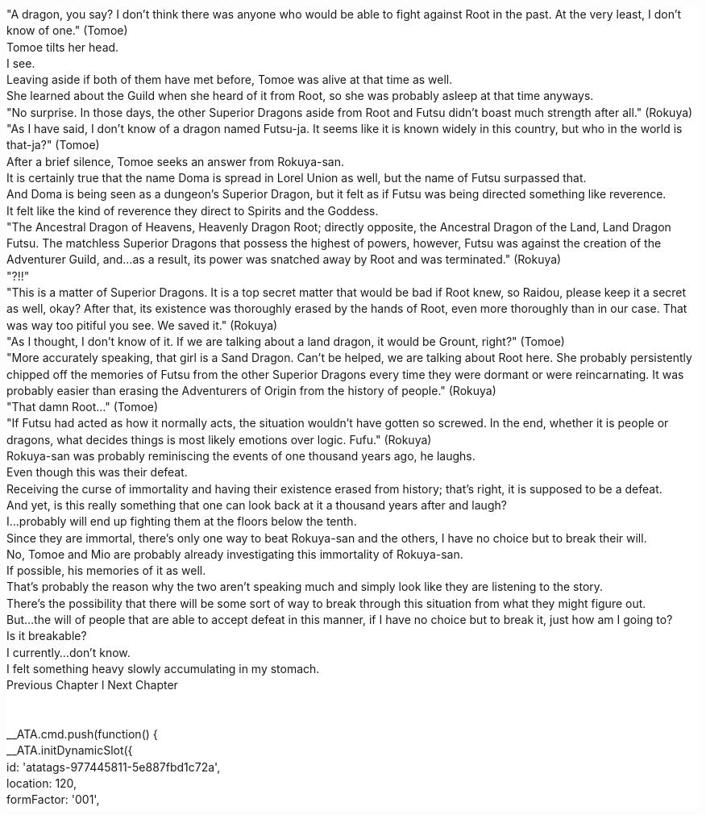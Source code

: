 "A dragon, you say? I don’t think there was anyone who would be able to fight against Root in the past. At the very least, I don’t know of one." (Tomoe)<br/>
Tomoe tilts her head.<br/>
I see.<br/>
Leaving aside if both of them have met before, Tomoe was alive at that time as well.<br/>
She learned about the Guild when she heard of it from Root, so she was probably asleep at that time anyways. <br/>
"No surprise. In those days, the other Superior Dragons aside from Root and Futsu didn’t boast much strength after all." (Rokuya)<br/>
"As I have said, I don’t know of a dragon named Futsu-ja. It seems like it is known widely in this country, but who in the world is that-ja?" (Tomoe)<br/>
After a brief silence, Tomoe seeks an answer from Rokuya-san.<br/>
It is certainly true that the name Doma is spread in Lorel Union as well, but the name of Futsu surpassed that.<br/>
And Doma is being seen as a dungeon’s Superior Dragon, but it felt as if Futsu was being directed something like reverence.<br/>
It felt like the kind of reverence they direct to Spirits and the Goddess.<br/>
"The Ancestral Dragon of Heavens, Heavenly Dragon Root; directly opposite, the Ancestral Dragon of the Land, Land Dragon Futsu. The matchless Superior Dragons that possess the highest of powers, however, Futsu was against the creation of the Adventurer Guild, and…as a result, its power was snatched away by Root and was terminated." (Rokuya)<br/>
"?!!" <br/>
"This is a matter of Superior Dragons. It is a top secret matter that would be bad if Root knew, so Raidou, please keep it a secret as well, okay? After that, its existence was thoroughly erased by the hands of Root, even more thoroughly than in our case. That was way too pitiful you see. We saved it." (Rokuya)<br/>
"As I thought, I don’t know of it. If we are talking about a land dragon, it would be Grount, right?" (Tomoe)<br/>
"More accurately speaking, that girl is a Sand Dragon. Can’t be helped, we are talking about Root here. She probably persistently chipped off the memories of Futsu from the other Superior Dragons every time they were dormant or were reincarnating. It was probably easier than erasing the Adventurers of Origin from the history of people." (Rokuya)<br/>
"That damn Root…" (Tomoe)<br/>
"If Futsu had acted as how it normally acts, the situation wouldn’t have gotten so screwed. In the end, whether it is people or dragons, what decides things is most likely emotions over logic. Fufu." (Rokuya)<br/>
Rokuya-san was probably reminiscing the events of one thousand years ago, he laughs.<br/>
Even though this was their defeat.<br/>
Receiving the curse of immortality and having their existence erased from history; that’s right, it is supposed to be a defeat. <br/>
And yet, is this really something that one can look back at it a thousand years after and laugh? <br/>
I…probably will end up fighting them at the floors below the tenth.<br/>
Since they are immortal, there’s only one way to beat Rokuya-san and the others, I have no choice but to break their will.<br/>
No, Tomoe and Mio are probably already investigating this immortality of Rokuya-san.<br/>
If possible, his memories of it as well.<br/>
That’s probably the reason why the two aren’t speaking much and simply look like they are listening to the story.<br/>
There’s the possibility that there will be some sort of way to break through this situation from what they might figure out.<br/>
But…the will of people that are able to accept defeat in this manner, if I have no choice but to break it, just how am I going to?<br/>
Is it breakable?<br/>
I currently…don’t know.<br/>
I felt something heavy slowly accumulating in my stomach.<br/>
Previous Chapter l Next Chapter<br/>
<br/>
<br/>
				__ATA.cmd.push(function() {<br/>
					__ATA.initDynamicSlot({<br/>
						id: 'atatags-977445811-5e887fbd1c72a',<br/>
						location: 120,<br/>
						formFactor: '001',<br/>
